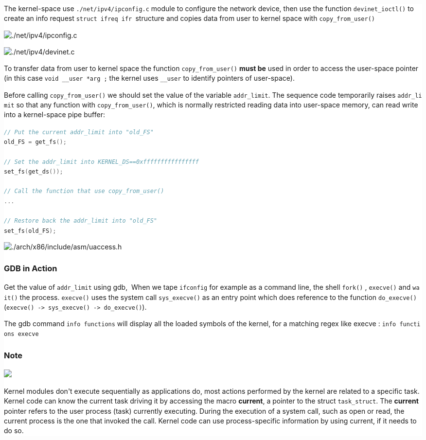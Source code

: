 The kernel-space use ``./net/ipv4/ipconfig.c`` module to configure the network device, then use the function ``devinet_ioctl()`` to  create an info request ``struct ifreq ifr ``structure and copies data from user to kernel space with ``copy_from_user()``

![./net/ipv4/ipconfig.c](/img/post_kernel/devinet.png)

![./net/ipv4/devinet.c](/img/post_kernel/copyfromuser.png)


To transfer data from user to kernel space the function ``copy_from_user()`` **must be** used in order to access the user-space pointer (in this case ``void __user *arg ;`` the kernel uses ``__user`` to identify pointers of user-space).

Before calling ``copy_from_user()`` we should set the value of the variable ``addr_limit``.
The sequence code temporarily raises ``addr_limit`` so that any function with ``copy_from_user()``, which is normally restricted reading data into user-space memory, can read write into a kernel-space pipe buffer:

```go {linenos=table,linenostart=0}
// Put the current addr_limit into "old_FS"
old_FS = get_fs(); 

// Set the addr_limit into KERNEL_DS==0xffffffffffffffff
set_fs(get_ds());  

// Call the function that use copy_from_user()
...

// Restore back the addr_limit into "old_FS"
set_fs(old_FS);   
```

![./arch/x86/include/asm/uaccess.h](/img/post_kernel/uaccess.png)

### GDB in Action 
Get the value of ``addr_limit`` using gdb, 
When we tape `ifconfig` for example as a command line, the shell ``fork()`` , ``execve()`` and ``wait()`` the process. ``execve()`` uses the system call ``sys_execve()`` as an entry point which does reference to the function ``do_execve()`` (``execve() -> sys_execve() -> do_execve()``). 

The gdb  command ``info functions`` will display all the loaded symbols of the kernel, for a matching regex like execve : ``info functions execve`` 

### Note

![](/img/post_kernel/SyS_execve.png)

Kernel modules don't execute sequentially as applications do, most actions performed by the kernel are related to a specific task. Kernel code can know the current task driving it by accessing the macro **current**, a pointer to the struct ``task_struct``. The **current** pointer refers to the user process (task)  currently executing. During the execution of a system call, such as open or read, the current process is the one that invoked the call. Kernel code can use process-specific information by using current, if it needs to do so.
